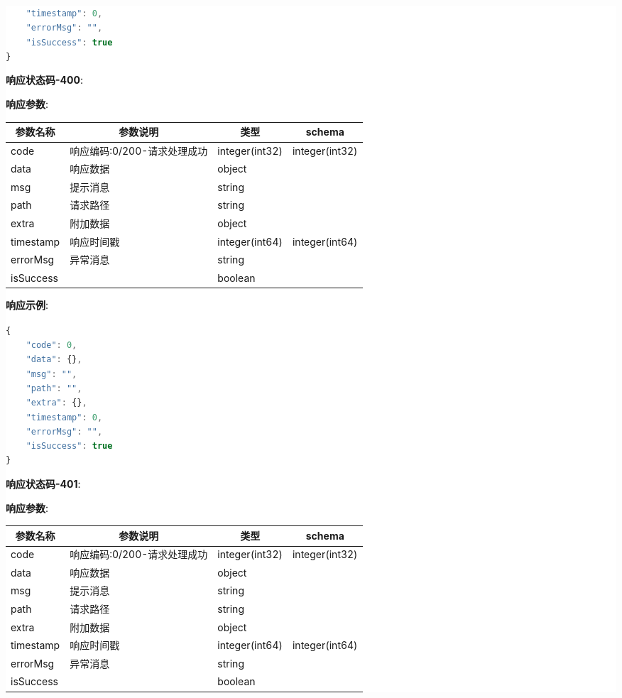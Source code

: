 ```javascript
	"timestamp": 0,
	"errorMsg": "",
	"isSuccess": true
}
```


**响应状态码-400**:


**响应参数**:


| 参数名称 | 参数说明 | 类型 | schema |
| -------- | -------- | ----- |----- | 
|code|响应编码:0/200-请求处理成功|integer(int32)|integer(int32)|
|data|响应数据|object||
|msg|提示消息|string||
|path|请求路径|string||
|extra|附加数据|object||
|timestamp|响应时间戳|integer(int64)|integer(int64)|
|errorMsg|异常消息|string||
|isSuccess||boolean||


**响应示例**:
```javascript
{
	"code": 0,
	"data": {},
	"msg": "",
	"path": "",
	"extra": {},
	"timestamp": 0,
	"errorMsg": "",
	"isSuccess": true
}
```


**响应状态码-401**:


**响应参数**:


| 参数名称 | 参数说明 | 类型 | schema |
| -------- | -------- | ----- |----- | 
|code|响应编码:0/200-请求处理成功|integer(int32)|integer(int32)|
|data|响应数据|object||
|msg|提示消息|string||
|path|请求路径|string||
|extra|附加数据|object||
|timestamp|响应时间戳|integer(int64)|integer(int64)|
|errorMsg|异常消息|string||
|isSuccess||boolean||
